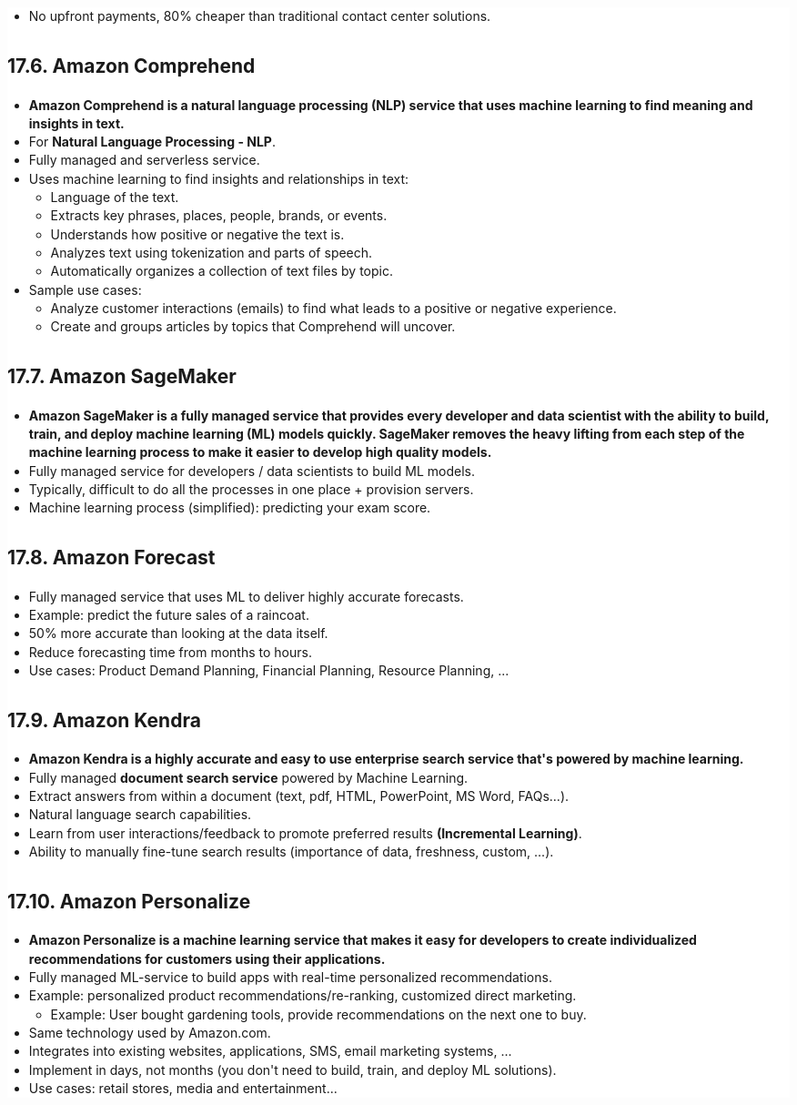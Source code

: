   - No upfront payments, 80% cheaper than traditional contact center solutions.

## 17.6. Amazon Comprehend

- **Amazon Comprehend is a natural language processing (NLP) service that uses machine learning to find meaning and insights in text.**
- For **Natural Language Processing - NLP**.
- Fully managed and serverless service.
- Uses machine learning to find insights and relationships in text:
  - Language of the text.
  - Extracts key phrases, places, people, brands, or events.
  - Understands how positive or negative the text is.
  - Analyzes text using tokenization and parts of speech.
  - Automatically organizes a collection of text files by topic.
- Sample use cases:
  - Analyze customer interactions (emails) to find what leads to a positive or negative experience.
  - Create and groups articles by topics that Comprehend will uncover.

## 17.7. Amazon SageMaker

- **Amazon SageMaker is a fully managed service that provides every developer and data scientist with the ability to build, train, and deploy machine learning (ML) models quickly. SageMaker removes the heavy lifting from each step of the machine learning process to make it easier to develop high quality models.**
- Fully managed service for developers / data scientists to build ML models.
- Typically, difficult to do all the processes in one place + provision servers.
- Machine learning process (simplified): predicting your exam score.

## 17.8. Amazon Forecast

- Fully managed service that uses ML to deliver highly accurate forecasts.
- Example: predict the future sales of a raincoat.
- 50% more accurate than looking at the data itself.
- Reduce forecasting time from months to hours.
- Use cases: Product Demand Planning, Financial Planning, Resource Planning, ...

## 17.9. Amazon Kendra

- **Amazon Kendra is a highly accurate and easy to use enterprise search service that's powered by machine learning.**
- Fully managed **document search service** powered by Machine Learning.
- Extract answers from within a document (text, pdf, HTML, PowerPoint, MS Word, FAQs...).
- Natural language search capabilities.
- Learn from user interactions/feedback to promote preferred results **(Incremental Learning)**.
- Ability to manually fine-tune search results (importance of data, freshness, custom, ...).

## 17.10. Amazon Personalize

- **Amazon Personalize is a machine learning service that makes it easy for developers to create individualized recommendations for customers using their applications.**
- Fully managed ML-service to build apps with real-time personalized recommendations.
- Example: personalized product recommendations/re-ranking, customized direct marketing.
  - Example: User bought gardening tools, provide recommendations on the next one to buy.
- Same technology used by Amazon.com.
- Integrates into existing websites, applications, SMS, email marketing systems, ...
- Implement in days, not months (you don't need to build, train, and deploy ML solutions).
- Use cases: retail stores, media and entertainment...
